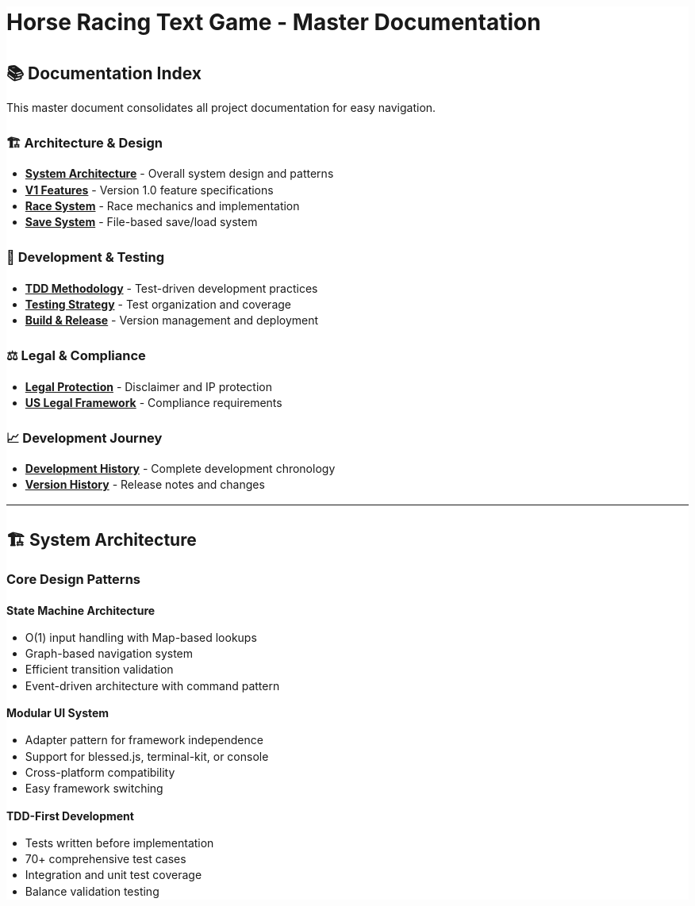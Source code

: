 # Horse Racing Text Game - Master Documentation

## 📚 Documentation Index

This master document consolidates all project documentation for easy navigation.

### 🏗️ **Architecture & Design**
- **[System Architecture](#system-architecture)** - Overall system design and patterns
- **[V1 Features](#v1-features)** - Version 1.0 feature specifications
- **[Race System](#race-system)** - Race mechanics and implementation
- **[Save System](#save-system)** - File-based save/load system

### 🧪 **Development & Testing**
- **[TDD Methodology](#tdd-methodology)** - Test-driven development practices
- **[Testing Strategy](#testing-strategy)** - Test organization and coverage
- **[Build & Release](#build-release)** - Version management and deployment

### ⚖️ **Legal & Compliance**
- **[Legal Protection](#legal-protection)** - Disclaimer and IP protection
- **[US Legal Framework](#us-legal-framework)** - Compliance requirements

### 📈 **Development Journey**
- **[Development History](#development-history)** - Complete development chronology
- **[Version History](#version-history)** - Release notes and changes

---

## 🏗️ System Architecture

### Core Design Patterns

**State Machine Architecture**
- O(1) input handling with Map-based lookups
- Graph-based navigation system
- Efficient transition validation
- Event-driven architecture with command pattern

**Modular UI System**
- Adapter pattern for framework independence
- Support for blessed.js, terminal-kit, or console
- Cross-platform compatibility
- Easy framework switching

**TDD-First Development**
- Tests written before implementation
- 70+ comprehensive test cases
- Integration and unit test coverage
- Balance validation testing
